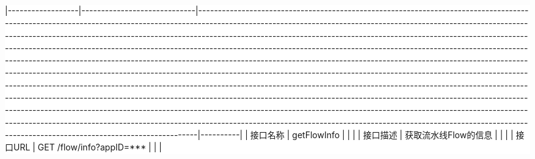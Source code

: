 |------------------|-----------------------------|----------------------------------------------------------------------------------------------------------------------------------------------------------------------------------------------------------------------------------------------------------------------------------------------------------------------------------------------------------------------------------------------------------------------------------------------------------------------------------------------------------------------------------------------------------------------------------------------------------------------------------------------------------------------------------------------------------------------------------------------------------------------------------------------------------------------------------------------------------------------------------------------------------------------------------------------------------------------------------------------------------------------------------------------------------------------------------------------------------------------------------------------------------------------------------------------------------------------------------------------------------------------------------------------------------------------------------------------------------------------------------|----------|
| 接口名称         | getFlowInfo                 |                                                                                                                                                                                                                                                                                                                                                                                                                                                                                                                                                                                                                                                                                                                                                                                                                                                                                                                                                                                                                                                                                                                                                                                                                                                                                                                                                                                  |          |
| 接口描述         | 获取流水线Flow的信息        |                                                                                                                                                                                                                                                                                                                                                                                                                                                                                                                                                                                                                                                                                                                                                                                                                                                                                                                                                                                                                                                                                                                                                                                                                                                                                                                                                                                  |          |
| 接口URL          | GET /flow/info?appID=\*\*\* |                                                                                                                                                                                                                                                                                                                                                                                                                                                                                                                                                                                                                                                                                                                                                                                                                                                                                                                                                                                                                                                                                                                                                                                                                                                                                                                                                                                  |          |